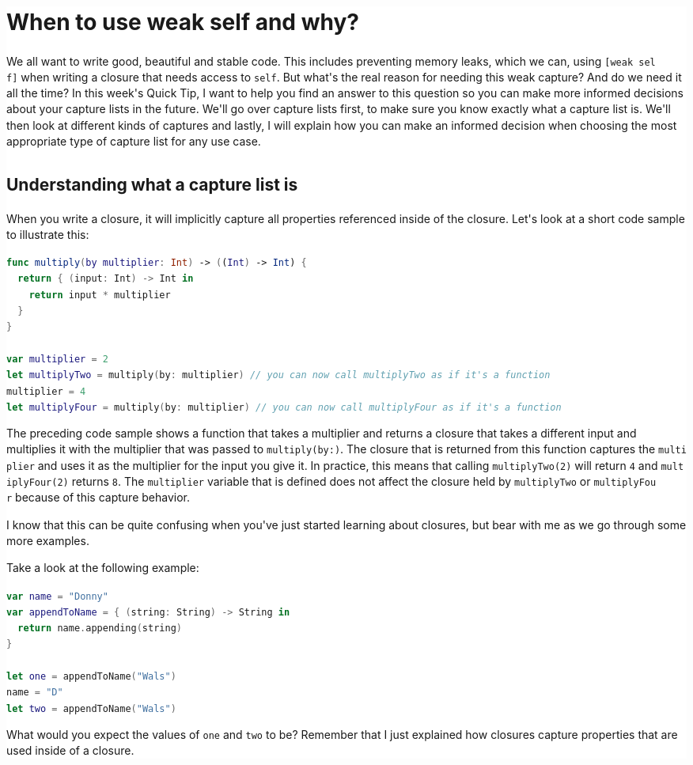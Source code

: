# When to use weak self and why?

We all want to write good, beautiful and stable code. This includes preventing memory leaks, which we can, using `[weak self]` when writing a closure that needs access to `self`. But what's the real reason for needing this weak capture? And do we need it all the time? In this week's Quick Tip, I want to help you find an answer to this question so you can make more informed decisions about your capture lists in the future. We'll go over capture lists first, to make sure you know exactly what a capture list is. We'll then look at different kinds of captures and lastly, I will explain how you can make an informed decision when choosing the most appropriate type of capture list for any use case.

## **Understanding what a capture list is**

When you write a closure, it will implicitly capture all properties referenced inside of the closure. Let's look at a short code sample to illustrate this:

```swift
func multiply(by multiplier: Int) -> ((Int) -> Int) {
  return { (input: Int) -> Int in
    return input * multiplier
  }
}

var multiplier = 2
let multiplyTwo = multiply(by: multiplier) // you can now call multiplyTwo as if it's a function
multiplier = 4
let multiplyFour = multiply(by: multiplier) // you can now call multiplyFour as if it's a function
```

The preceding code sample shows a function that takes a multiplier and returns a closure that takes a different input and multiplies it with the multiplier that was passed to `multiply(by:)`. The closure that is returned from this function captures the `multiplier` and uses it as the multiplier for the input you give it. In practice, this means that calling `multiplyTwo(2)` will return `4` and `multiplyFour(2)` returns `8`. The `multiplier` variable that is defined does not affect the closure held by `multiplyTwo` or `multiplyFour` because of this capture behavior.

I know that this can be quite confusing when you've just started learning about closures, but bear with me as we go through some more examples.

Take a look at the following example:

```swift
var name = "Donny"
var appendToName = { (string: String) -> String in
  return name.appending(string)
}

let one = appendToName("Wals")
name = "D"
let two = appendToName("Wals")
```

What would you expect the values of `one` and `two` to be? Remember that I just explained how closures capture properties that are used inside of a closure.
